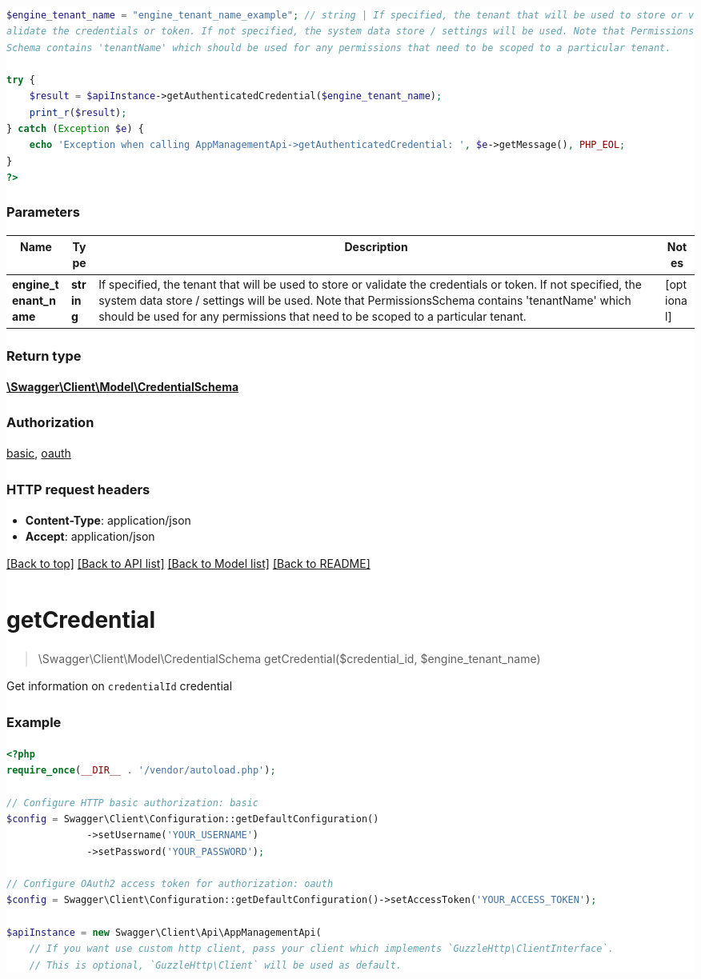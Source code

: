 ```php
$engine_tenant_name = "engine_tenant_name_example"; // string | If specified, the tenant that will be used to store or validate the credentials or token. If not specified, the system data store / settings will be used. Note that PermissionsSchema contains 'tenantName' which should be used for any permissions that need to be scoped to a particular tenant.

try {
    $result = $apiInstance->getAuthenticatedCredential($engine_tenant_name);
    print_r($result);
} catch (Exception $e) {
    echo 'Exception when calling AppManagementApi->getAuthenticatedCredential: ', $e->getMessage(), PHP_EOL;
}
?>
```

### Parameters

Name | Type | Description  | Notes
------------- | ------------- | ------------- | -------------
 **engine_tenant_name** | **string**| If specified, the tenant that will be used to store or validate the credentials or token. If not specified, the system data store / settings will be used. Note that PermissionsSchema contains &#39;tenantName&#39; which should be used for any permissions that need to be scoped to a particular tenant. | [optional]

### Return type

[**\Swagger\Client\Model\CredentialSchema**](../Model/CredentialSchema.md)

### Authorization

[basic](../../README.md#basic), [oauth](../../README.md#oauth)

### HTTP request headers

 - **Content-Type**: application/json
 - **Accept**: application/json

[[Back to top]](#) [[Back to API list]](../../README.md#documentation-for-api-endpoints) [[Back to Model list]](../../README.md#documentation-for-models) [[Back to README]](../../README.md)

# **getCredential**
> \Swagger\Client\Model\CredentialSchema getCredential($credential_id, $engine_tenant_name)

Get information on `credentialId` credential

### Example
```php
<?php
require_once(__DIR__ . '/vendor/autoload.php');

// Configure HTTP basic authorization: basic
$config = Swagger\Client\Configuration::getDefaultConfiguration()
              ->setUsername('YOUR_USERNAME')
              ->setPassword('YOUR_PASSWORD');

// Configure OAuth2 access token for authorization: oauth
$config = Swagger\Client\Configuration::getDefaultConfiguration()->setAccessToken('YOUR_ACCESS_TOKEN');

$apiInstance = new Swagger\Client\Api\AppManagementApi(
    // If you want use custom http client, pass your client which implements `GuzzleHttp\ClientInterface`.
    // This is optional, `GuzzleHttp\Client` will be used as default.
```